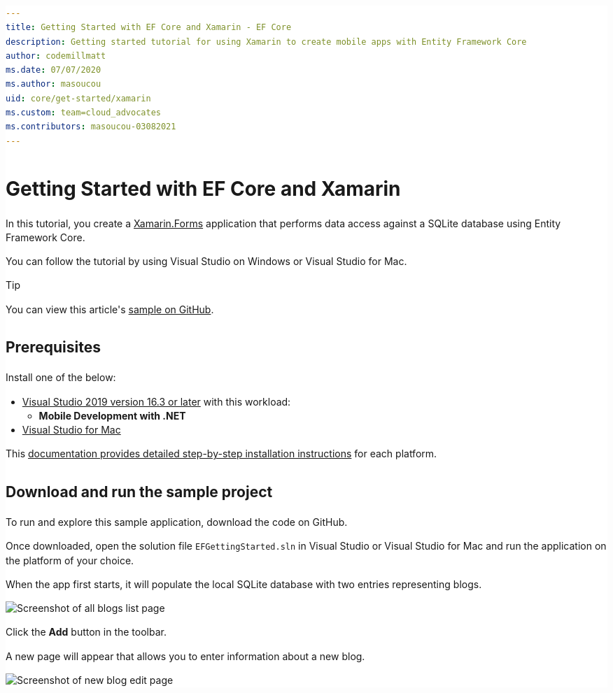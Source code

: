 ```yaml
---
title: Getting Started with EF Core and Xamarin - EF Core
description: Getting started tutorial for using Xamarin to create mobile apps with Entity Framework Core
author: codemillmatt
ms.date: 07/07/2020
ms.author: masoucou
uid: core/get-started/xamarin
ms.custom: team=cloud_advocates
ms.contributors: masoucou-03082021
---
```


# Getting Started with EF Core and Xamarin

In this tutorial, you create a [Xamarin.Forms](/xamarin/get-started/what-is-xamarin-forms) application that performs data access against a SQLite database using Entity Framework Core.

You can follow the tutorial by using Visual Studio on Windows or Visual Studio for Mac.

> [!TIP]
> You can view this article's [sample on GitHub](https://github.com/dotnet/EntityFramework.Docs/tree/main/samples/core/Xamarin).

## Prerequisites

Install one of the below:

* [Visual Studio 2019 version 16.3 or later](https://www.visualstudio.com/downloads/) with this workload:
  * **Mobile Development with .NET**
* [Visual Studio for Mac](https://visualstudio.microsoft.com/vs/mac/)

This [documentation provides detailed step-by-step installation instructions](/xamarin/get-started/installation) for each platform.

## Download and run the sample project

To run and explore this sample application, download the code on GitHub.

Once downloaded, open the solution file `EFGettingStarted.sln` in Visual Studio or Visual Studio for Mac and run the application on the platform of your choice.

When the app first starts, it will populate the local SQLite database with two entries representing blogs.

![Screenshot of all blogs list page](_static/xamarin-tutorial-1.png)

Click the **Add** button in the toolbar.

A new page will appear that allows you to enter information about a new blog.

![Screenshot of new blog edit page](_static/xamarin-tutorial-2.png)
